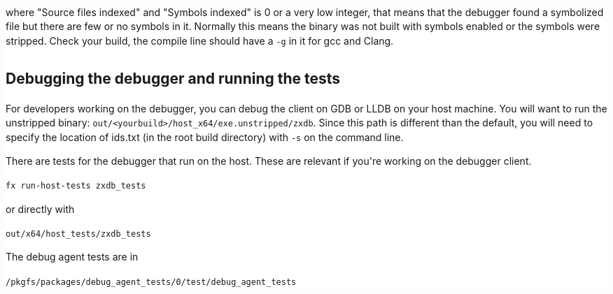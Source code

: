 where "Source files indexed" and "Symbols indexed" is 0 or a very low integer,
that means that the debugger found a symbolized file but there are few or no
symbols in it. Normally this means the binary was not built with symbols
enabled or the symbols were stripped. Check your build, the compile line should
have a `-g` in it for gcc and Clang.

## Debugging the debugger and running the tests

For developers working on the debugger, you can debug the client on GDB or LLDB
on your host machine. You will want to run the unstripped binary:
`out/<yourbuild>/host_x64/exe.unstripped/zxdb`. Since this path is different
than the default, you will need to specify the location of ids.txt (in the root
build directory) with `-s` on the command line.

There are tests for the debugger that run on the host. These are relevant
if you're working on the debugger client.

```sh
fx run-host-tests zxdb_tests
```
or directly with
```sh
out/x64/host_tests/zxdb_tests
```

The debug agent tests are in
```
/pkgfs/packages/debug_agent_tests/0/test/debug_agent_tests
```
